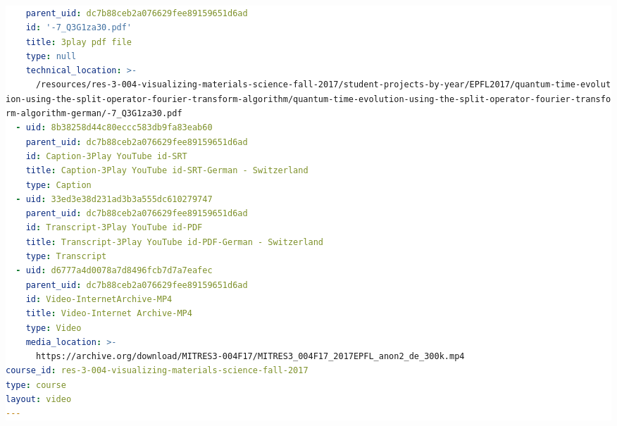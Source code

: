 ```yaml
    parent_uid: dc7b88ceb2a076629fee89159651d6ad
    id: '-7_Q3G1za30.pdf'
    title: 3play pdf file
    type: null
    technical_location: >-
      /resources/res-3-004-visualizing-materials-science-fall-2017/student-projects-by-year/EPFL2017/quantum-time-evolution-using-the-split-operator-fourier-transform-algorithm/quantum-time-evolution-using-the-split-operator-fourier-transform-algorithm-german/-7_Q3G1za30.pdf
  - uid: 8b38258d44c80eccc583db9fa83eab60
    parent_uid: dc7b88ceb2a076629fee89159651d6ad
    id: Caption-3Play YouTube id-SRT
    title: Caption-3Play YouTube id-SRT-German - Switzerland
    type: Caption
  - uid: 33ed3e38d231ad3b3a555dc610279747
    parent_uid: dc7b88ceb2a076629fee89159651d6ad
    id: Transcript-3Play YouTube id-PDF
    title: Transcript-3Play YouTube id-PDF-German - Switzerland
    type: Transcript
  - uid: d6777a4d0078a7d8496fcb7d7a7eafec
    parent_uid: dc7b88ceb2a076629fee89159651d6ad
    id: Video-InternetArchive-MP4
    title: Video-Internet Archive-MP4
    type: Video
    media_location: >-
      https://archive.org/download/MITRES3-004F17/MITRES3_004F17_2017EPFL_anon2_de_300k.mp4
course_id: res-3-004-visualizing-materials-science-fall-2017
type: course
layout: video
---
```


